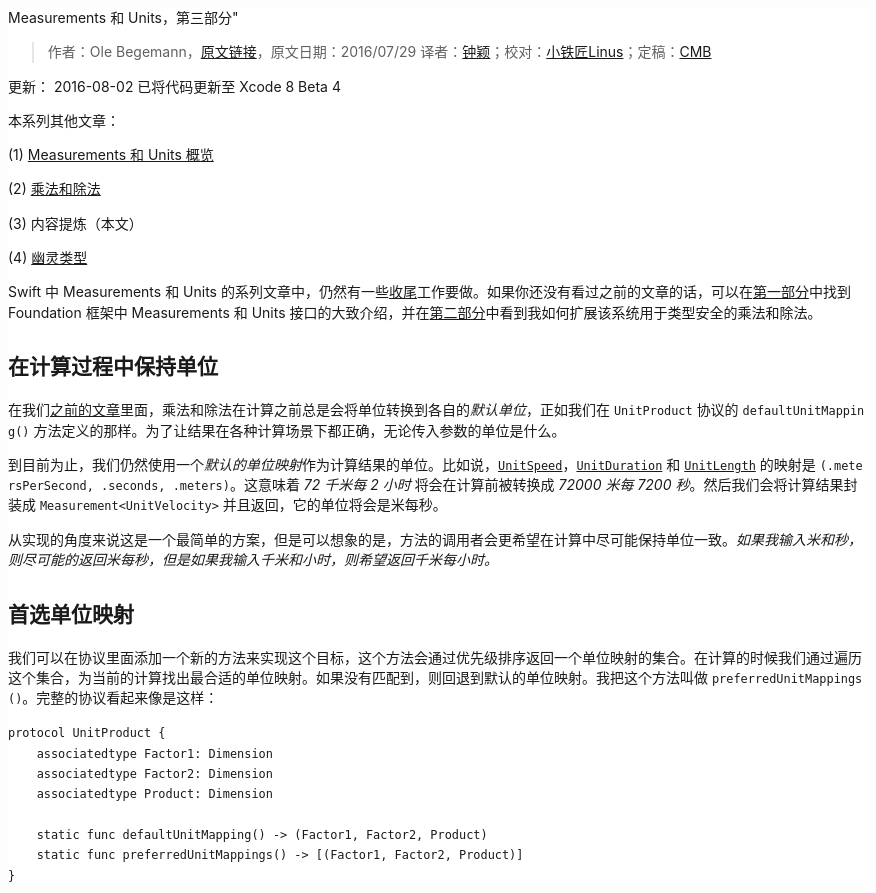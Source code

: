 Measurements 和 Units，第三部分"

> 作者：Ole Begemann，[原文链接](http://oleb.net/blog/2016/07/unitsquare/)，原文日期：2016/07/29
> 译者：[钟颖](https://github.com/cyanzhong)；校对：[小铁匠Linus](http://linusling.com)；定稿：[CMB](https://github.com/chenmingbiao)
  









更新：
2016-08-02 已将代码更新至 Xcode 8 Beta 4

本系列其他文章：

(1) [Measurements 和 Units 概览](http://oleb.net/blog/2016/07/measurements-and-units/)

(2) [乘法和除法](http://oleb.net/blog/2016/07/unitproduct/)

(3) 内容提炼（本文） 

(4) [幽灵类型](http://oleb.net/blog/2016/08/measurements-and-units-with-phantom-types/)

Swift 中 Measurements 和 Units 的系列文章中，仍然有一些[收尾](http://movie-sounds.org/sci-fi-movie-samples/sound-clips-from-star-trek-insurrection-1998/you-re-not-finished-here-just-a-few-loose-ends-to-tie-up-dougherty-out)工作要做。如果你还没有看过之前的文章的话，可以在[第一部分](http://oleb.net/blog/2016/07/measurements-and-units/)中找到 Foundation 框架中 Measurements 和 Units 接口的大致介绍，并在[第二部分](http://swift.gg/2016/08/11/unitproduct/)中看到我如何扩展该系统用于类型安全的乘法和除法。



## 在计算过程中保持单位

在我们[之前的文章](http://swift.gg/2016/08/11/unitproduct/)里面，乘法和除法在计算之前总是会将单位转换到各自的*默认单位*，正如我们在 `UnitProduct` 协议的 `defaultUnitMapping()` 方法定义的那样。为了让结果在各种计算场景下都正确，无论传入参数的单位是什么。

到目前为止，我们仍然使用一个*默认的单位映射*作为计算结果的单位。比如说，[`UnitSpeed`](https://developer.apple.com/reference/foundation/nsunitspeed)，[`UnitDuration`](https://developer.apple.com/reference/foundation/nsunitduration) 和 [`UnitLength`](https://developer.apple.com/reference/foundation/nsunitlength) 的映射是 `(.metersPerSecond, .seconds, .meters)`。这意味着 *72 千米每 2 小时* 将会在计算前被转换成 *72000 米每 7200 秒*。然后我们会将计算结果封装成 `Measurement<UnitVelocity>` 并且返回，它的单位将会是米每秒。

从实现的角度来说这是一个最简单的方案，但是可以想象的是，方法的调用者会更希望在计算中尽可能保持单位一致。*如果我输入米和秒，则尽可能的返回米每秒，但是如果我输入千米和小时，则希望返回千米每小时。*

## 首选单位映射

我们可以在协议里面添加一个新的方法来实现这个目标，这个方法会通过优先级排序返回一个单位映射的集合。在计算的时候我们通过遍历这个集合，为当前的计算找出最合适的单位映射。如果没有匹配到，则回退到默认的单位映射。我把这个方法叫做 `preferredUnitMappings()`。完整的协议看起来像是这样：

    
    protocol UnitProduct {
        associatedtype Factor1: Dimension
        associatedtype Factor2: Dimension
        associatedtype Product: Dimension
    
        static func defaultUnitMapping() -> (Factor1, Factor2, Product)
        static func preferredUnitMappings() -> [(Factor1, Factor2, Product)]
    }


[^1]: 在当前的实现中，单位映射的列表甚至没有被缓存下来，每次计算的时候都会重新创建一次。所以这毫无疑问是可以优化的，但不管怎样都会比不需要进行一次查询要慢。